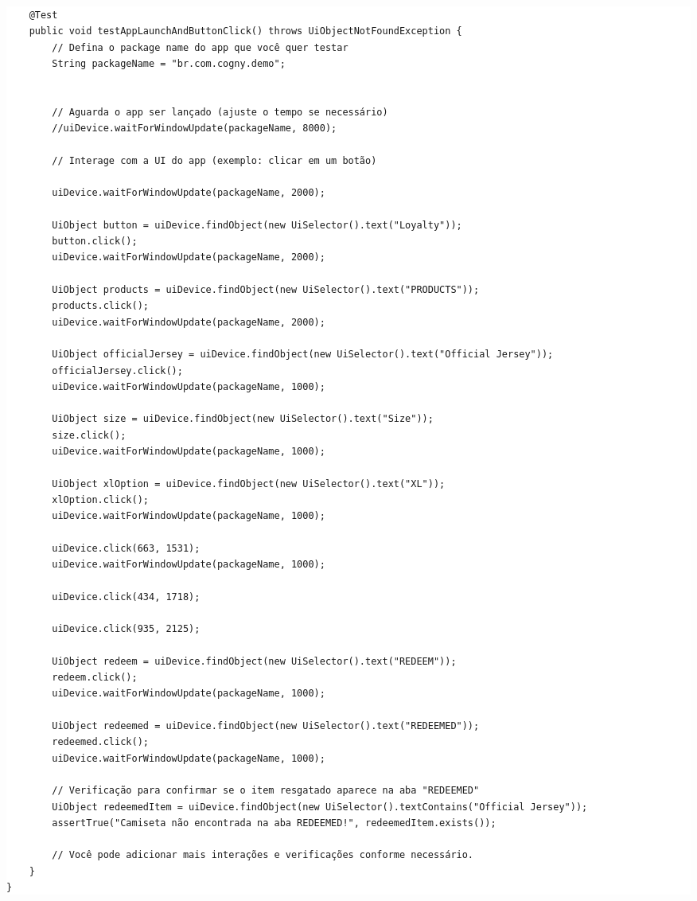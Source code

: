 ```
    @Test
    public void testAppLaunchAndButtonClick() throws UiObjectNotFoundException {
        // Defina o package name do app que você quer testar
        String packageName = "br.com.cogny.demo";


        // Aguarda o app ser lançado (ajuste o tempo se necessário)
        //uiDevice.waitForWindowUpdate(packageName, 8000);

        // Interage com a UI do app (exemplo: clicar em um botão)

        uiDevice.waitForWindowUpdate(packageName, 2000);

        UiObject button = uiDevice.findObject(new UiSelector().text("Loyalty"));
        button.click();
        uiDevice.waitForWindowUpdate(packageName, 2000);

        UiObject products = uiDevice.findObject(new UiSelector().text("PRODUCTS"));
        products.click();
        uiDevice.waitForWindowUpdate(packageName, 2000);

        UiObject officialJersey = uiDevice.findObject(new UiSelector().text("Official Jersey"));
        officialJersey.click();
        uiDevice.waitForWindowUpdate(packageName, 1000);

        UiObject size = uiDevice.findObject(new UiSelector().text("Size"));
        size.click();
        uiDevice.waitForWindowUpdate(packageName, 1000);

        UiObject xlOption = uiDevice.findObject(new UiSelector().text("XL"));
        xlOption.click();
        uiDevice.waitForWindowUpdate(packageName, 1000);

        uiDevice.click(663, 1531);
        uiDevice.waitForWindowUpdate(packageName, 1000);

        uiDevice.click(434, 1718);

        uiDevice.click(935, 2125);

        UiObject redeem = uiDevice.findObject(new UiSelector().text("REDEEM"));
        redeem.click();
        uiDevice.waitForWindowUpdate(packageName, 1000);

        UiObject redeemed = uiDevice.findObject(new UiSelector().text("REDEEMED"));
        redeemed.click();
        uiDevice.waitForWindowUpdate(packageName, 1000);

        // Verificação para confirmar se o item resgatado aparece na aba "REDEEMED"
        UiObject redeemedItem = uiDevice.findObject(new UiSelector().textContains("Official Jersey"));
        assertTrue("Camiseta não encontrada na aba REDEEMED!", redeemedItem.exists());

        // Você pode adicionar mais interações e verificações conforme necessário.
    }
}

```
